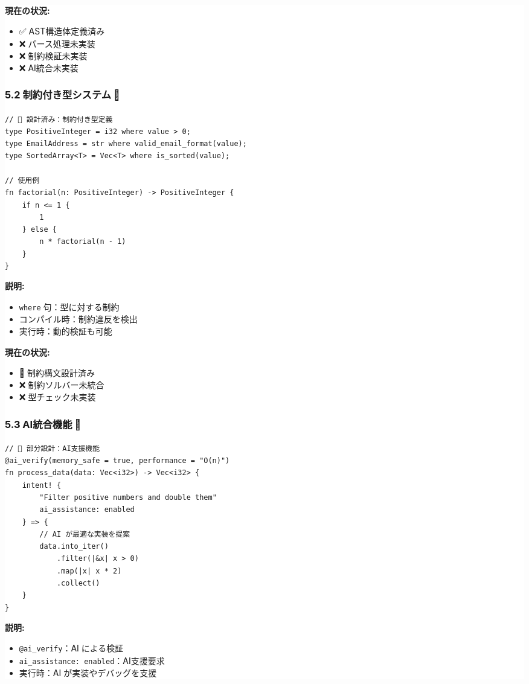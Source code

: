 **現在の状況:**
- ✅ AST構造体定義済み
- ❌ パース処理未実装
- ❌ 制約検証未実装
- ❌ AI統合未実装

### 5.2 制約付き型システム 📝

```cognos
// 📝 設計済み：制約付き型定義
type PositiveInteger = i32 where value > 0;
type EmailAddress = str where valid_email_format(value);
type SortedArray<T> = Vec<T> where is_sorted(value);

// 使用例
fn factorial(n: PositiveInteger) -> PositiveInteger {
    if n <= 1 {
        1
    } else {
        n * factorial(n - 1)
    }
}
```

**説明:**
- `where` 句：型に対する制約
- コンパイル時：制約違反を検出
- 実行時：動的検証も可能

**現在の状況:**
- 📝 制約構文設計済み
- ❌ 制約ソルバー未統合
- ❌ 型チェック未実装

### 5.3 AI統合機能 🔄

```cognos
// 🔄 部分設計：AI支援機能
@ai_verify(memory_safe = true, performance = "O(n)")
fn process_data(data: Vec<i32>) -> Vec<i32> {
    intent! {
        "Filter positive numbers and double them"
        ai_assistance: enabled
    } => {
        // AI が最適な実装を提案
        data.into_iter()
            .filter(|&x| x > 0)
            .map(|x| x * 2)
            .collect()
    }
}
```

**説明:**
- `@ai_verify`：AI による検証
- `ai_assistance: enabled`：AI支援要求
- 実行時：AI が実装やデバッグを支援
